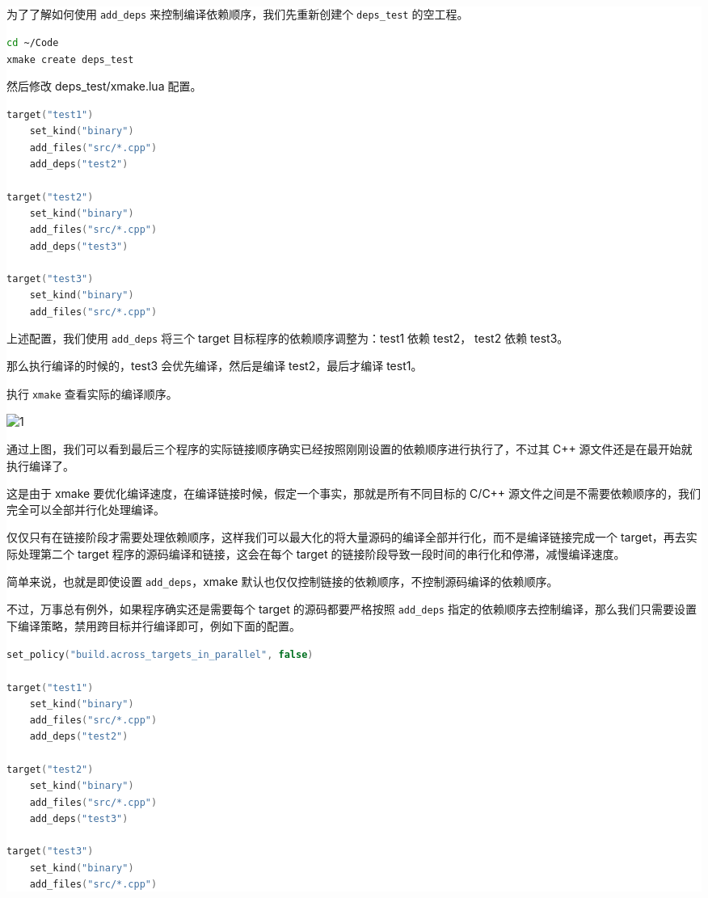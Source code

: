为了了解如何使用 `add_deps` 来控制编译依赖顺序，我们先重新创建个 `deps_test` 的空工程。

```bash
cd ~/Code
xmake create deps_test
```

然后修改 deps_test/xmake.lua 配置。

```lua
target("test1")
    set_kind("binary")
    add_files("src/*.cpp")
    add_deps("test2")

target("test2")
    set_kind("binary")
    add_files("src/*.cpp")
    add_deps("test3")

target("test3")
    set_kind("binary")
    add_files("src/*.cpp")
```

上述配置，我们使用 `add_deps` 将三个 target 目标程序的依赖顺序调整为：test1 依赖 test2， test2 依赖 test3。

那么执行编译的时候的，test3 会优先编译，然后是编译 test2，最后才编译 test1。

执行 `xmake` 查看实际的编译顺序。

![1](https://doc.shiyanlou.com/courses/2764/27526/d01da0f61640537034cad5524feda663-0)

通过上图，我们可以看到最后三个程序的实际链接顺序确实已经按照刚刚设置的依赖顺序进行执行了，不过其 C++ 源文件还是在最开始就执行编译了。

这是由于 xmake 要优化编译速度，在编译链接时候，假定一个事实，那就是所有不同目标的 C/C++ 源文件之间是不需要依赖顺序的，我们完全可以全部并行化处理编译。

仅仅只有在链接阶段才需要处理依赖顺序，这样我们可以最大化的将大量源码的编译全部并行化，而不是编译链接完成一个 target，再去实际处理第二个 target 程序的源码编译和链接，这会在每个 target 的链接阶段导致一段时间的串行化和停滞，减慢编译速度。

简单来说，也就是即使设置 `add_deps`，xmake 默认也仅仅控制链接的依赖顺序，不控制源码编译的依赖顺序。

不过，万事总有例外，如果程序确实还是需要每个 target 的源码都要严格按照 `add_deps` 指定的依赖顺序去控制编译，那么我们只需要设置下编译策略，禁用跨目标并行编译即可，例如下面的配置。

```lua
set_policy("build.across_targets_in_parallel", false)

target("test1")
    set_kind("binary")
    add_files("src/*.cpp")
    add_deps("test2")

target("test2")
    set_kind("binary")
    add_files("src/*.cpp")
    add_deps("test3")

target("test3")
    set_kind("binary")
    add_files("src/*.cpp")
```

